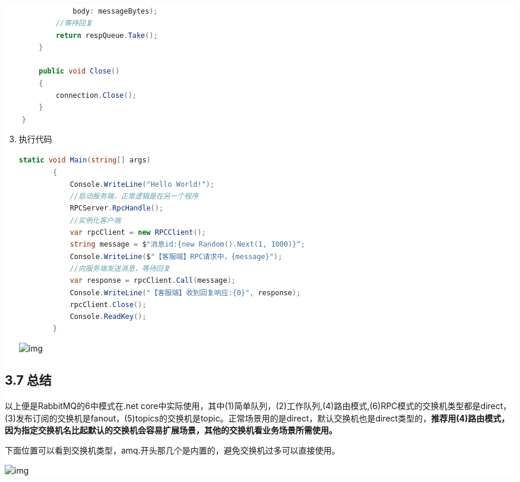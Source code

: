    ```C#
                   body: messageBytes);
               //等待回复
               return respQueue.Take();
           }
   
           public void Close()
           {
               connection.Close();
           }
       }
   ```

3. 执行代码

   ```C#
   static void Main(string[] args)
           {
               Console.WriteLine("Hello World!");
               //启动服务端，正常逻辑是在另一个程序
               RPCServer.RpcHandle();
               //实例化客户端
               var rpcClient = new RPCClient();
               string message = $"消息id:{new Random().Next(1, 1000)}";
               Console.WriteLine($"【客服端】RPC请求中，{message}");
               //向服务端发送消息，等待回复
               var response = rpcClient.Call(message);
               Console.WriteLine("【客服端】收到回复响应:{0}", response);
               rpcClient.Close();
               Console.ReadKey();
           }
   ```

   ![img](./RabbitMQ.assets/20211224135523.png)

## 3.7 总结

以上便是RabbitMQ的6中模式在.net core中实际使用，其中(1)简单队列，(2)工作队列,(4)路由模式,(6)RPC模式的交换机类型都是direct，(3)发布订阅的交换机是fanout，(5)topics的交换机是topic。正常场景用的是direct，默认交换机也是direct类型的，**推荐用(4)路由模式，**因为指定交换机名比起默认的交换机会容易扩展场景，其他的交换机看业务场景所需使用**。**

下面位置可以看到交换机类型，amq.开头那几个是内置的，避免交换机过多可以直接使用。

![img](./RabbitMQ.assets/20211224135653.png)
